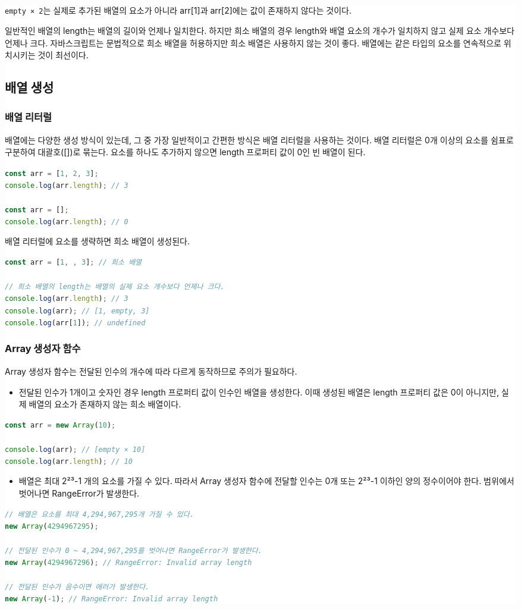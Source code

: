 `empty × 2`는 실제로 추가된 배열의 요소가 아니라 arr[1]과 arr[2]에는 값이 존재하지 않다는 것이다.

일반적인 배열의 length는 배열의 길이와 언제나 일치한다. 하지만 희소 배열의 경우 length와 배열 요소의 개수가 일치하지 않고 실제 요소 개수보다 언제나 크다.
자바스크립트는 문법적으로 희소 배열을 허용하지만 희소 배열은 사용하지 않는 것이 좋다. 배열에는 같은 타입의 요소를 연속적으로 위치시키는 것이 최선이다.

## 배열 생성

### 배열 리터럴

배열에는 다양한 생성 방식이 있는데, 그 중 가장 일반적이고 간편한 방식은 배열 리터럴을 사용하는 것이다.
배열 리터럴은 0개 이상의 요소를 쉼표로 구분하여 대괄호([])로 묶는다. 요소를 하나도 추가하지 않으면 length 프로퍼티 값이 0인 빈 배열이 된다.

```js
const arr = [1, 2, 3];
console.log(arr.length); // 3

const arr = [];
console.log(arr.length); // 0
```

배열 리터럴에 요소를 생략하면 희소 배열이 생성된다.

```js
const arr = [1, , 3]; // 희소 배열

// 희소 배열의 length는 배열의 실제 요소 개수보다 언제나 크다.
console.log(arr.length); // 3
console.log(arr); // [1, empty, 3]
console.log(arr[1]); // undefined
```

### Array 생성자 함수

Array 생성자 함수는 전달된 인수의 개수에 따라 다르게 동작하므로 주의가 필요하다.

- 전달된 인수가 1개이고 숫자인 경우 length 프로퍼티 값이 인수인 배열을 생성한다. 이때 생성된 배열은 length 프로퍼티 값은 0이 아니지만, 실제 배열의 요소가 존재하지 않는 희소 배열이다.

```js
const arr = new Array(10);

console.log(arr); // [empty × 10]
console.log(arr.length); // 10
```

- 배열은 최대 2²³-1 개의 요소를 가질 수 있다. 따라서 Array 생성자 함수에 전달할 인수는 0개 또는 2²³-1 이하인 양의 정수이어야 한다. 범위에서 벗어나면 RangeError가 발생한다.

```js
// 배열은 요소를 최대 4,294,967,295개 가질 수 있다.
new Array(4294967295);

// 전달된 인수가 0 ~ 4,294,967,295를 벗어나면 RangeError가 발생한다.
new Array(4294967296); // RangeError: Invalid array length

// 전달된 인수가 음수이면 에러가 발생한다.
new Array(-1); // RangeError: Invalid array length
```
